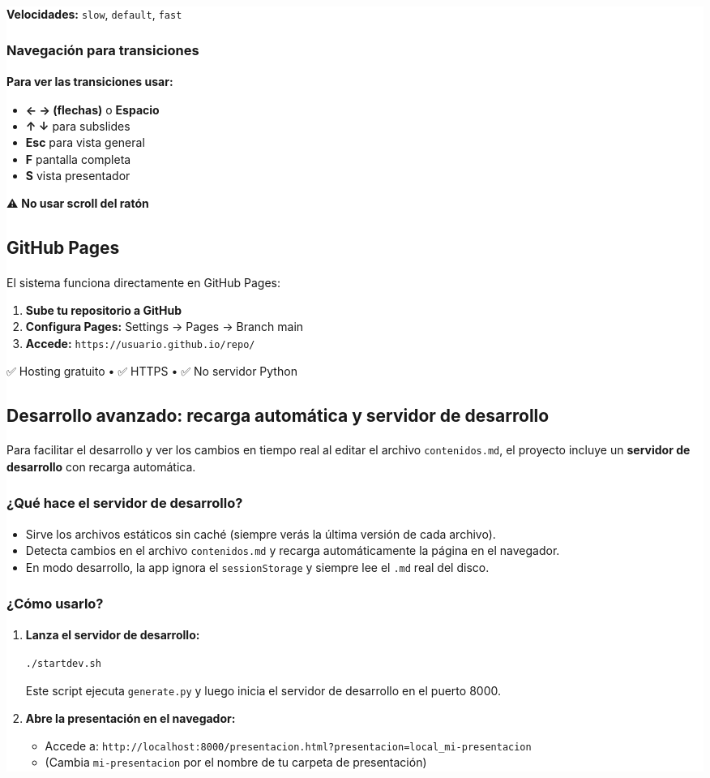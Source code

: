 **Velocidades:** `slow`, `default`, `fast`



### Navegación para transiciones

**Para ver las transiciones usar:**
- **← → (flechas)** o **Espacio**
- **↑ ↓** para subslides
- **Esc** para vista general
- **F** pantalla completa
- **S** vista presentador

⚠️ **No usar scroll del ratón**



## GitHub Pages

El sistema funciona directamente en GitHub Pages:

1. **Sube tu repositorio a GitHub**
2. **Configura Pages:** Settings → Pages → Branch main
3. **Accede:** `https://usuario.github.io/repo/`

✅ Hosting gratuito • ✅ HTTPS • ✅ No servidor Python



## Desarrollo avanzado: recarga automática y servidor de desarrollo

Para facilitar el desarrollo y ver los cambios en tiempo real al editar el archivo `contenidos.md`, el proyecto incluye un **servidor de desarrollo** con recarga automática.



### ¿Qué hace el servidor de desarrollo?
- Sirve los archivos estáticos sin caché (siempre verás la última versión de cada archivo).
- Detecta cambios en el archivo `contenidos.md` y recarga automáticamente la página en el navegador.
- En modo desarrollo, la app ignora el `sessionStorage` y siempre lee el `.md` real del disco.



### ¿Cómo usarlo?

1. **Lanza el servidor de desarrollo:**
   ```bash
   ./startdev.sh
   ```
   Este script ejecuta `generate.py` y luego inicia el servidor de desarrollo en el puerto 8000.



2. **Abre la presentación en el navegador:**
   - Accede a: `http://localhost:8000/presentacion.html?presentacion=local_mi-presentacion`
   - (Cambia `mi-presentacion` por el nombre de tu carpeta de presentación)
